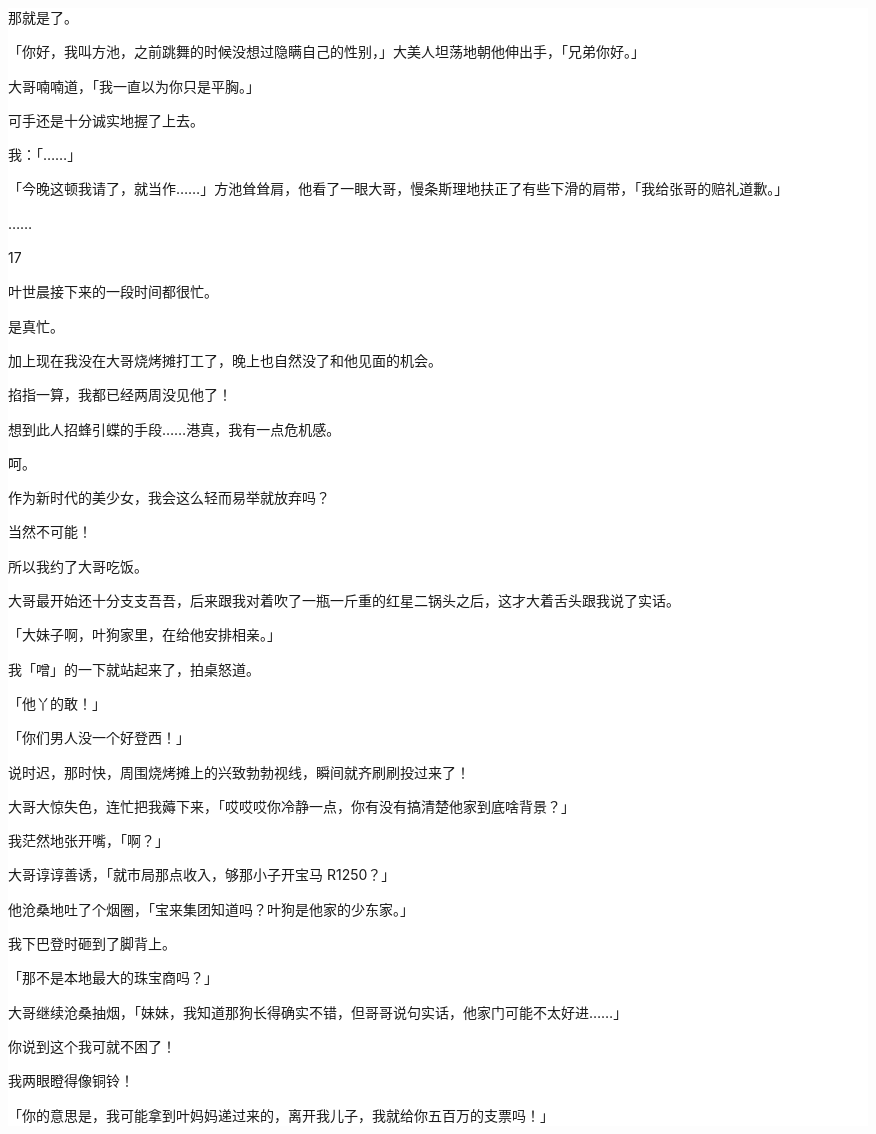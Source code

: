 那就是了。

「你好，我叫方池，之前跳舞的时候没想过隐瞒自己的性别，」大美人坦荡地朝他伸出手，「兄弟你好。」

大哥喃喃道，「我一直以为你只是平胸。」

可手还是十分诚实地握了上去。

我：「……」

「今晚这顿我请了，就当作……」方池耸耸肩，他看了一眼大哥，慢条斯理地扶正了有些下滑的肩带，「我给张哥的赔礼道歉。」

……

17

叶世晨接下来的一段时间都很忙。

是真忙。

加上现在我没在大哥烧烤摊打工了，晚上也自然没了和他见面的机会。

掐指一算，我都已经两周没见他了！

想到此人招蜂引蝶的手段……港真，我有一点危机感。

呵。

作为新时代的美少女，我会这么轻而易举就放弃吗？

当然不可能！

所以我约了大哥吃饭。

大哥最开始还十分支支吾吾，后来跟我对着吹了一瓶一斤重的红星二锅头之后，这才大着舌头跟我说了实话。

「大妹子啊，叶狗家里，在给他安排相亲。」

我「噌」的一下就站起来了，拍桌怒道。

「他丫的敢！」

「你们男人没一个好登西！」

说时迟，那时快，周围烧烤摊上的兴致勃勃视线，瞬间就齐刷刷投过来了！

大哥大惊失色，连忙把我薅下来，「哎哎哎你冷静一点，你有没有搞清楚他家到底啥背景？」

我茫然地张开嘴，「啊？」

大哥谆谆善诱，「就市局那点收入，够那小子开宝马 R1250？」

他沧桑地吐了个烟圈，「宝来集团知道吗？叶狗是他家的少东家。」

我下巴登时砸到了脚背上。

「那不是本地最大的珠宝商吗？」

大哥继续沧桑抽烟，「妹妹，我知道那狗长得确实不错，但哥哥说句实话，他家门可能不太好进……」

你说到这个我可就不困了！

我两眼瞪得像铜铃！

「你的意思是，我可能拿到叶妈妈递过来的，离开我儿子，我就给你五百万的支票吗！」
